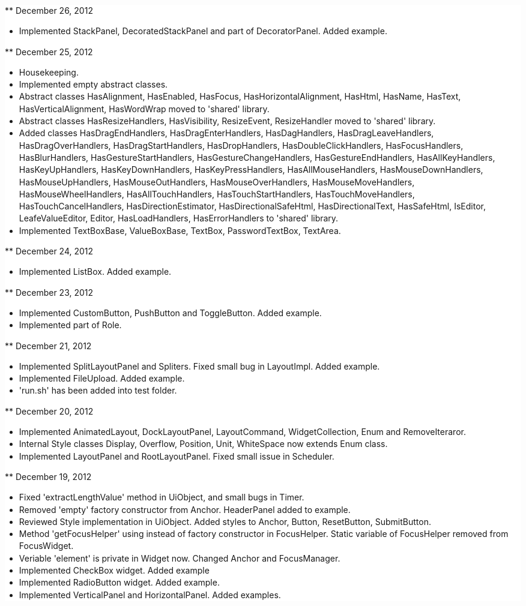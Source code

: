 ** December 26, 2012

* Implemented StackPanel, DecoratedStackPanel and part of DecoratorPanel. Added example.

** December 25, 2012

* Housekeeping.
* Implemented empty abstract classes.
* Abstract classes HasAlignment, HasEnabled, HasFocus, HasHorizontalAlignment, HasHtml, HasName, HasText, HasVerticalAlignment, HasWordWrap moved to 'shared' library.
* Abstract classes HasResizeHandlers, HasVisibility, ResizeEvent, ResizeHandler moved to 'shared' library.
* Added classes HasDragEndHandlers, HasDragEnterHandlers, HasDagHandlers, HasDragLeaveHandlers, HasDragOverHandlers, HasDragStartHandlers, HasDropHandlers, HasDoubleClickHandlers, HasFocusHandlers, HasBlurHandlers, HasGestureStartHandlers, HasGestureChangeHandlers, HasGestureEndHandlers, HasAllKeyHandlers, HasKeyUpHandlers, HasKeyDownHandlers, HasKeyPressHandlers, HasAllMouseHandlers, HasMouseDownHandlers, HasMouseUpHandlers, HasMouseOutHandlers, HasMouseOverHandlers, HasMouseMoveHandlers, HasMouseWheelHandlers, HasAllTouchHandlers, HasTouchStartHandlers, HasTouchMoveHandlers, HasTouchCancelHandlers, HasDirectionEstimator, HasDirectionalSafeHtml, HasDirectionalText, HasSafeHtml, IsEditor, LeafeValueEditor, Editor, HasLoadHandlers, HasErrorHandlers to 'shared' library.
* Implemented TextBoxBase, ValueBoxBase, TextBox, PasswordTextBox, TextArea.

** December 24, 2012

* Implemented ListBox. Added example.

** December 23, 2012

* Implemented CustomButton, PushButton and ToggleButton. Added example.
* Implemented part of Role.

** December 21, 2012

* Implemented SplitLayoutPanel and Spliters. Fixed small bug in LayoutImpl. Added example.
* Implemented FileUpload. Added example.
* 'run.sh' has been added into test folder.

** December 20, 2012

* Implemented AnimatedLayout, DockLayoutPanel, LayoutCommand, WidgetCollection, Enum and RemoveIteraror.
* Internal Style classes Display, Overflow, Position, Unit, WhiteSpace now extends Enum class.
* Implemented LayoutPanel and RootLayoutPanel. Fixed small issue in Scheduler.

** December 19, 2012

* Fixed 'extractLengthValue' method in UiObject, and small bugs in Timer.
* Removed 'empty' factory constructor from Anchor. HeaderPanel added to example.
* Reviewed Style implementation in UiObject. Added styles to Anchor, Button, ResetButton, SubmitButton.
* Method 'getFocusHelper' using instead of factory constructor in FocusHelper. Static variable of FocusHelper removed from FocusWidget.
* Veriable 'element' is private in Widget now. Changed Anchor and FocusManager.
* Implemented CheckBox widget. Added example
* Implemented RadioButton widget. Added example.
* Implemented VerticalPanel and HorizontalPanel. Added examples.
